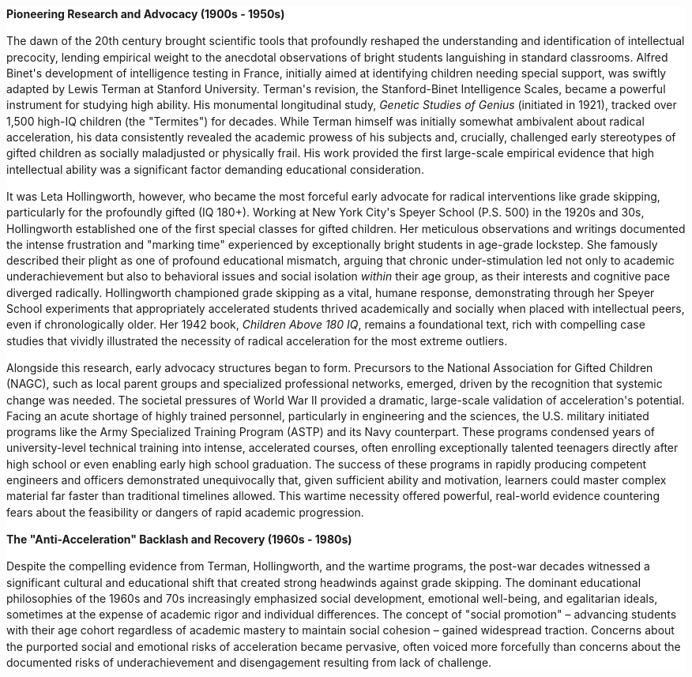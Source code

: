 **Pioneering Research and Advocacy (1900s - 1950s)**

The dawn of the 20th century brought scientific tools that profoundly reshaped the understanding and identification of intellectual precocity, lending empirical weight to the anecdotal observations of bright students languishing in standard classrooms. Alfred Binet's development of intelligence testing in France, initially aimed at identifying children needing special support, was swiftly adapted by Lewis Terman at Stanford University. Terman's revision, the Stanford-Binet Intelligence Scales, became a powerful instrument for studying high ability. His monumental longitudinal study, *Genetic Studies of Genius* (initiated in 1921), tracked over 1,500 high-IQ children (the "Termites") for decades. While Terman himself was initially somewhat ambivalent about radical acceleration, his data consistently revealed the academic prowess of his subjects and, crucially, challenged early stereotypes of gifted children as socially maladjusted or physically frail. His work provided the first large-scale empirical evidence that high intellectual ability was a significant factor demanding educational consideration.

It was Leta Hollingworth, however, who became the most forceful early advocate for radical interventions like grade skipping, particularly for the profoundly gifted (IQ 180+). Working at New York City's Speyer School (P.S. 500) in the 1920s and 30s, Hollingworth established one of the first special classes for gifted children. Her meticulous observations and writings documented the intense frustration and "marking time" experienced by exceptionally bright students in age-grade lockstep. She famously described their plight as one of profound educational mismatch, arguing that chronic under-stimulation led not only to academic underachievement but also to behavioral issues and social isolation *within* their age group, as their interests and cognitive pace diverged radically. Hollingworth championed grade skipping as a vital, humane response, demonstrating through her Speyer School experiments that appropriately accelerated students thrived academically and socially when placed with intellectual peers, even if chronologically older. Her 1942 book, *Children Above 180 IQ*, remains a foundational text, rich with compelling case studies that vividly illustrated the necessity of radical acceleration for the most extreme outliers.

Alongside this research, early advocacy structures began to form. Precursors to the National Association for Gifted Children (NAGC), such as local parent groups and specialized professional networks, emerged, driven by the recognition that systemic change was needed. The societal pressures of World War II provided a dramatic, large-scale validation of acceleration's potential. Facing an acute shortage of highly trained personnel, particularly in engineering and the sciences, the U.S. military initiated programs like the Army Specialized Training Program (ASTP) and its Navy counterpart. These programs condensed years of university-level technical training into intense, accelerated courses, often enrolling exceptionally talented teenagers directly after high school or even enabling early high school graduation. The success of these programs in rapidly producing competent engineers and officers demonstrated unequivocally that, given sufficient ability and motivation, learners could master complex material far faster than traditional timelines allowed. This wartime necessity offered powerful, real-world evidence countering fears about the feasibility or dangers of rapid academic progression.

**The "Anti-Acceleration" Backlash and Recovery (1960s - 1980s)**

Despite the compelling evidence from Terman, Hollingworth, and the wartime programs, the post-war decades witnessed a significant cultural and educational shift that created strong headwinds against grade skipping. The dominant educational philosophies of the 1960s and 70s increasingly emphasized social development, emotional well-being, and egalitarian ideals, sometimes at the expense of academic rigor and individual differences. The concept of "social promotion" – advancing students with their age cohort regardless of academic mastery to maintain social cohesion – gained widespread traction. Concerns about the purported social and emotional risks of acceleration became pervasive, often voiced more forcefully than concerns about the documented risks of underachievement and disengagement resulting from lack of challenge.
